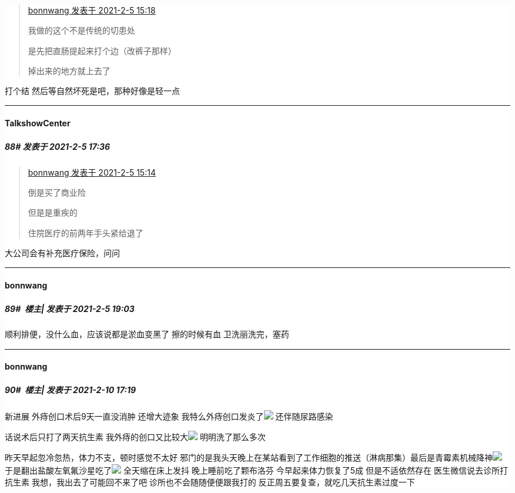 
<blockquote><a href="httphttps://bbs.saraba1st.com/2b/forum.php?mod=redirect&amp;goto=findpost&amp;pid=50247726&amp;ptid=1985151" target="_blank">bonnwang 发表于 2021-2-5 15:18</a>

我做的这个不是传统的切患处

是先把直肠提起来打个边（改裤子那样）

掉出来的地方就上去了</blockquote>
打个结 然后等自然坏死是吧，那种好像是轻一点


-----

####  TalkshowCenter  
##### 88#       发表于 2021-2-5 17:36


<blockquote><a href="httphttps://bbs.saraba1st.com/2b/forum.php?mod=redirect&amp;goto=findpost&amp;pid=50247680&amp;ptid=1985151" target="_blank">bonnwang 发表于 2021-2-5 15:14</a>

倒是买了商业险

但是是重疾的

住院医疗的前两年手头紧给退了</blockquote>
大公司会有补充医疗保险，问问


-----

####  bonnwang  
##### 89#         楼主| 发表于 2021-2-5 19:03


顺利排便，没什么血，应该说都是淤血变黑了
擦的时候有血
卫洗丽洗完，塞药


-----

####  bonnwang  
##### 90#         楼主| 发表于 2021-2-10 17:19


新进展
外痔创口术后9天一直没消肿 还增大迹象
我特么外痔创口发炎了<img src="https://static.saraba1st.com/image/smiley/face2017/004.gif" referrerpolicy="no-referrer">
还伴随尿路感染

话说术后只打了两天抗生素
我外痔的创口又比较大<img src="https://static.saraba1st.com/image/smiley/face2017/018.png" referrerpolicy="no-referrer">
明明洗了那么多次

昨天早起忽冷忽热，体力不支，顿时感觉不太好
邪门的是我头天晚上在某站看到了工作细胞的推送（淋病那集）最后是青霉素机械降神<img src="https://static.saraba1st.com/image/smiley/face2017/047.png" referrerpolicy="no-referrer">
于是翻出盐酸左氧氟沙星吃了<img src="https://static.saraba1st.com/image/smiley/face2017/150.png" referrerpolicy="no-referrer">
全天缩在床上发抖
晚上睡前吃了颗布洛芬
今早起来体力恢复了5成
但是不适依然存在
医生微信说去诊所打抗生素
我想，我出去了可能回不来了吧
诊所也不会随随便便跟我打的
反正周五要复查，就吃几天抗生素过度一下
